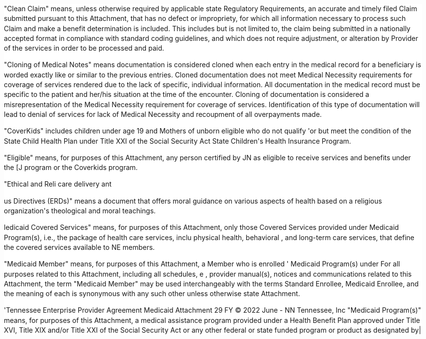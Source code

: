 "Clean Claim" means, unless otherwise required by applicable state Regulatory Requirements, an accurate and
timely filed Claim submitted pursuant to this Attachment, that has no defect or impropriety, for which all information
necessary to process such Claim and make a benefit determination is included. This includes but is not limited to,
the claim being submitted in a nationally accepted format in compliance with standard coding guidelines, and which
does not require adjustment, or alteration by Provider of the services in order to be processed and paid.

"Cloning of Medical Notes" means documentation is considered cloned when each entry in the medical record for a
beneficiary is worded exactly like or similar to the previous entries. Cloned documentation does not meet Medical
Necessity requirements for coverage of services rendered due to the lack of specific, individual information. All
documentation in the medical record must be specific to the patient and her/his situation at the time of the encounter.
Cloning of documentation is considered a misrepresentation of the Medical Necessity requirement for coverage of
services. Identification of this type of documentation will lead to denial of services for lack of Medical Necessity and
recoupment of all overpayments made.

"CoverKids" includes children under age 19 and Mothers of unborn eligible who do not qualify 'or but meet
the condition of the State Child Health Plan under Title XXI of the Social Security Act State Children's Health
Insurance Program.

"Eligible" means, for purposes of this Attachment, any person certified by JN as eligible to receive services
and benefits under the [J program or the Coverkids program.

"Ethical and Reli
care delivery ant

us Directives (ERDs)" means a document that offers moral guidance on various aspects of health
based on a religious organization's theological and moral teachings.

ledicaid Covered Services" means, for purposes of this Attachment, only those Covered Services provided under
Medicaid Program(s), i.e., the package of health care services, inclu physical health, behavioral
, and long-term care services, that define the covered services available to NE members.

"Medicaid Member" means, for purposes of this Attachment, a Member who is enrolled ' Medicaid
Program(s) under For all purposes related to this Attachment, including all schedules, e , provider
manual(s), notices and communications related to this Attachment, the term "Medicaid Member" may be used
interchangeably with the terms Standard Enrollee, Medicaid Enrollee, and the meaning of each
is synonymous with any such other unless otherwise state Attachment.

'Tennessee Enterprise Provider Agreement Medicaid Attachment 29 FY
© 2022 June - NN Tennessee, Inc
"Medicaid Program(s)" means, for purposes of this Attachment, a medical assistance program provided under a
Health Benefit Plan approved under Title XVI, Title XIX and/or Title XXI of the Social Security Act or any other federal
or state funded program or product as designated by|
